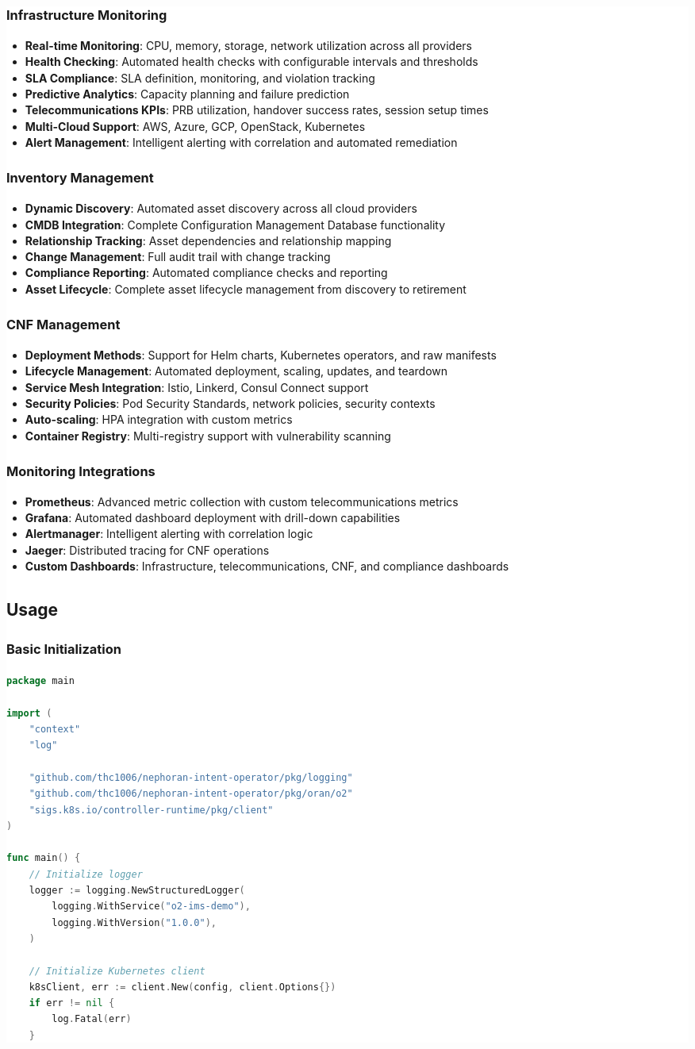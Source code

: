 ### Infrastructure Monitoring

- **Real-time Monitoring**: CPU, memory, storage, network utilization across all providers
- **Health Checking**: Automated health checks with configurable intervals and thresholds
- **SLA Compliance**: SLA definition, monitoring, and violation tracking
- **Predictive Analytics**: Capacity planning and failure prediction
- **Telecommunications KPIs**: PRB utilization, handover success rates, session setup times
- **Multi-Cloud Support**: AWS, Azure, GCP, OpenStack, Kubernetes
- **Alert Management**: Intelligent alerting with correlation and automated remediation

### Inventory Management

- **Dynamic Discovery**: Automated asset discovery across all cloud providers
- **CMDB Integration**: Complete Configuration Management Database functionality
- **Relationship Tracking**: Asset dependencies and relationship mapping
- **Change Management**: Full audit trail with change tracking
- **Compliance Reporting**: Automated compliance checks and reporting
- **Asset Lifecycle**: Complete asset lifecycle management from discovery to retirement

### CNF Management

- **Deployment Methods**: Support for Helm charts, Kubernetes operators, and raw manifests
- **Lifecycle Management**: Automated deployment, scaling, updates, and teardown
- **Service Mesh Integration**: Istio, Linkerd, Consul Connect support
- **Security Policies**: Pod Security Standards, network policies, security contexts
- **Auto-scaling**: HPA integration with custom metrics
- **Container Registry**: Multi-registry support with vulnerability scanning

### Monitoring Integrations

- **Prometheus**: Advanced metric collection with custom telecommunications metrics
- **Grafana**: Automated dashboard deployment with drill-down capabilities
- **Alertmanager**: Intelligent alerting with correlation logic
- **Jaeger**: Distributed tracing for CNF operations
- **Custom Dashboards**: Infrastructure, telecommunications, CNF, and compliance dashboards

## Usage

### Basic Initialization

```go
package main

import (
    "context"
    "log"
    
    "github.com/thc1006/nephoran-intent-operator/pkg/logging"
    "github.com/thc1006/nephoran-intent-operator/pkg/oran/o2"
    "sigs.k8s.io/controller-runtime/pkg/client"
)

func main() {
    // Initialize logger
    logger := logging.NewStructuredLogger(
        logging.WithService("o2-ims-demo"),
        logging.WithVersion("1.0.0"),
    )
    
    // Initialize Kubernetes client
    k8sClient, err := client.New(config, client.Options{})
    if err != nil {
        log.Fatal(err)
    }
```